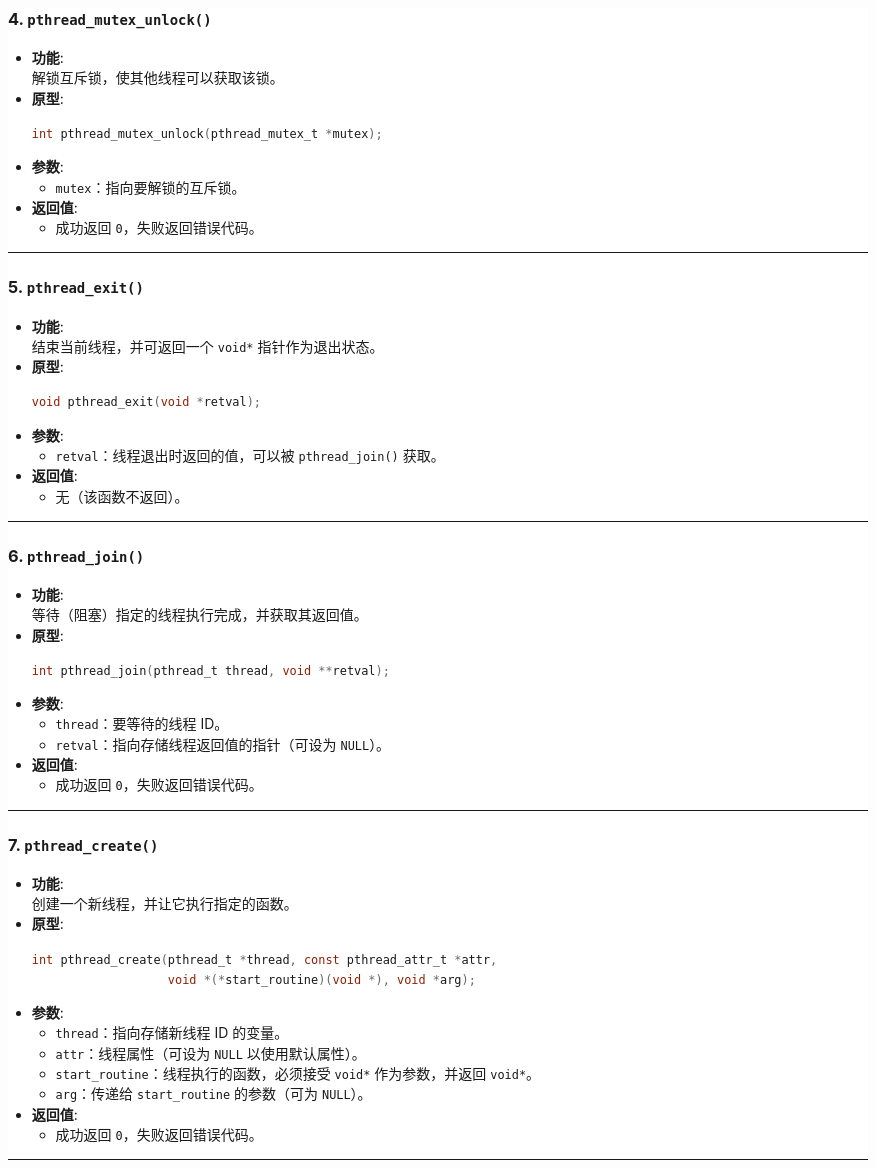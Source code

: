 
### 4. `pthread_mutex_unlock()`
- **功能**:  
  解锁互斥锁，使其他线程可以获取该锁。
- **原型**:
  ```c
  int pthread_mutex_unlock(pthread_mutex_t *mutex);
  ```
- **参数**:
  - `mutex`：指向要解锁的互斥锁。
- **返回值**:
  - 成功返回 `0`，失败返回错误代码。

---

### 5. `pthread_exit()`
- **功能**:  
  结束当前线程，并可返回一个 `void*` 指针作为退出状态。
- **原型**:
  ```c
  void pthread_exit(void *retval);
  ```
- **参数**:
  - `retval`：线程退出时返回的值，可以被 `pthread_join()` 获取。
- **返回值**:
  - 无（该函数不返回）。

---

### 6. `pthread_join()`
- **功能**:  
  等待（阻塞）指定的线程执行完成，并获取其返回值。
- **原型**:
  ```c
  int pthread_join(pthread_t thread, void **retval);
  ```
- **参数**:
  - `thread`：要等待的线程 ID。
  - `retval`：指向存储线程返回值的指针（可设为 `NULL`）。
- **返回值**:
  - 成功返回 `0`，失败返回错误代码。

---

### 7. `pthread_create()`
- **功能**:  
  创建一个新线程，并让它执行指定的函数。
- **原型**:
  ```c
  int pthread_create(pthread_t *thread, const pthread_attr_t *attr,
                     void *(*start_routine)(void *), void *arg);
  ```
- **参数**:
  - `thread`：指向存储新线程 ID 的变量。
  - `attr`：线程属性（可设为 `NULL` 以使用默认属性）。
  - `start_routine`：线程执行的函数，必须接受 `void*` 作为参数，并返回 `void*`。
  - `arg`：传递给 `start_routine` 的参数（可为 `NULL`）。
- **返回值**:
  - 成功返回 `0`，失败返回错误代码。

---